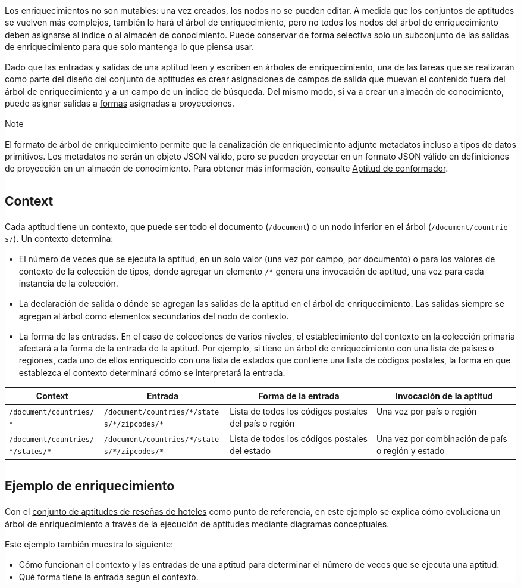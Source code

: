 Los enriquecimientos no son mutables: una vez creados, los nodos no se pueden editar. A medida que los conjuntos de aptitudes se vuelven más complejos, también lo hará el árbol de enriquecimiento, pero no todos los nodos del árbol de enriquecimiento deben asignarse al índice o al almacén de conocimiento. Puede conservar de forma selectiva solo un subconjunto de las salidas de enriquecimiento para que solo mantenga lo que piensa usar.

Dado que las entradas y salidas de una aptitud leen y escriben en árboles de enriquecimiento, una de las tareas que se realizarán como parte del diseño del conjunto de aptitudes es crear [asignaciones de campos de salida](cognitive-search-output-field-mapping.md) que muevan el contenido fuera del árbol de enriquecimiento y a un campo de un índice de búsqueda. Del mismo modo, si va a crear un almacén de conocimiento, puede asignar salidas a [formas](knowledge-store-projection-shape.md) asignadas a proyecciones.

> [!NOTE]
> El formato de árbol de enriquecimiento permite que la canalización de enriquecimiento adjunte metadatos incluso a tipos de datos primitivos. Los metadatos no serán un objeto JSON válido, pero se pueden proyectar en un formato JSON válido en definiciones de proyección en un almacén de conocimiento. Para obtener más información, consulte [Aptitud de conformador](cognitive-search-skill-shaper.md).

## <a name="context"></a>Context

Cada aptitud tiene un contexto, que puede ser todo el documento (`/document`) o un nodo inferior en el árbol (`/document/countries/`). Un contexto determina:

+ El número de veces que se ejecuta la aptitud, en un solo valor (una vez por campo, por documento) o para los valores de contexto de la colección de tipos, donde agregar un elemento `/*` genera una invocación de aptitud, una vez para cada instancia de la colección. 

+ La declaración de salida o dónde se agregan las salidas de la aptitud en el árbol de enriquecimiento. Las salidas siempre se agregan al árbol como elementos secundarios del nodo de contexto.

+ La forma de las entradas. En el caso de colecciones de varios niveles, el establecimiento del contexto en la colección primaria afectará a la forma de la entrada de la aptitud. Por ejemplo, si tiene un árbol de enriquecimiento con una lista de países o regiones, cada uno de ellos enriquecido con una lista de estados que contiene una lista de códigos postales, la forma en que establezca el contexto determinará cómo se interpretará la entrada.

|Context|Entrada|Forma de la entrada|Invocación de la aptitud|
|-------|-----|--------------|----------------|
|`/document/countries/*` |`/document/countries/*/states/*/zipcodes/*` |Lista de todos los códigos postales del país o región |Una vez por país o región |
|`/document/countries/*/states/*` |`/document/countries/*/states/*/zipcodes/*` |Lista de todos los códigos postales del estado | Una vez por combinación de país o región y estado|

## <a name="enrichment-example"></a>Ejemplo de enriquecimiento

Con el [conjunto de aptitudes de reseñas de hoteles](https://github.com/Azure-Samples/azure-search-sample-data/blob/master/hotelreviews/HotelReviews_skillset.json) como punto de referencia, en este ejemplo se explica cómo evoluciona un [árbol de enriquecimiento](cognitive-search-working-with-skillsets.md#enrichment-tree) a través de la ejecución de aptitudes mediante diagramas conceptuales.

Este ejemplo también muestra lo siguiente:

+ Cómo funcionan el contexto y las entradas de una aptitud para determinar el número de veces que se ejecuta una aptitud.
+ Qué forma tiene la entrada según el contexto.
